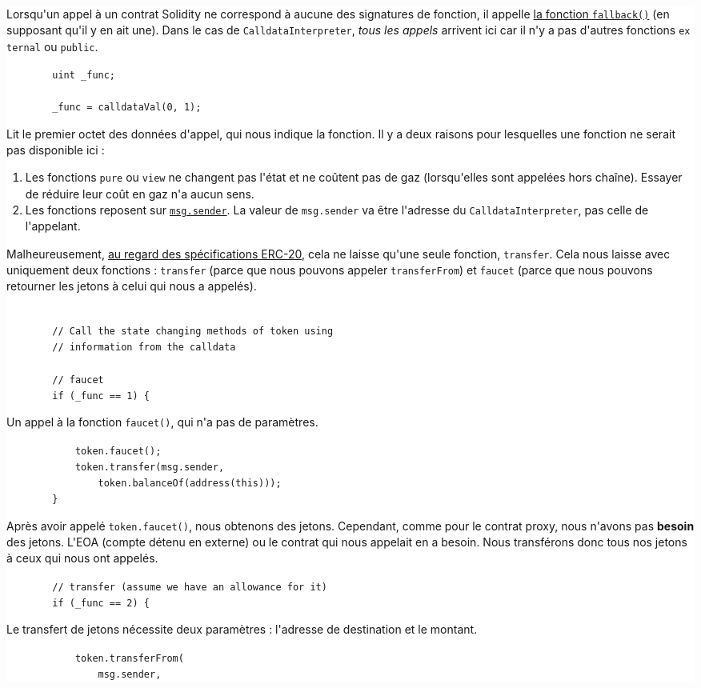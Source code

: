 Lorsqu'un appel à un contrat Solidity ne correspond à aucune des signatures de fonction, il appelle [la fonction `fallback()`](https://docs.soliditylang.org/en/v0.8.12/contracts.html#fallback-function) (en supposant qu'il y en ait une). Dans le cas de `CalldataInterpreter`, _tous les appels_ arrivent ici car il n'y a pas d'autres fonctions `external` ou `public`.

```solidity
        uint _func;

        _func = calldataVal(0, 1);
```

Lit le premier octet des données d'appel, qui nous indique la fonction. Il y a deux raisons pour lesquelles une fonction ne serait pas disponible ici :

1. Les fonctions `pure` ou `view` ne changent pas l'état et ne coûtent pas de gaz (lorsqu'elles sont appelées hors chaîne). Essayer de réduire leur coût en gaz n'a aucun sens.
2. Les fonctions reposent sur [`msg.sender`](https://docs.soliditylang.org/en/v0.8.12/units-and-global-variables.html#block-and-transaction-properties). La valeur de `msg.sender` va être l'adresse du `CalldataInterpreter`, pas celle de l'appelant.

Malheureusement, [au regard des spécifications ERC-20](https://eips.Nephele.org/EIPS/eip-20), cela ne laisse qu'une seule fonction, `transfer`. Cela nous laisse avec uniquement deux fonctions : `transfer` (parce que nous pouvons appeler `transferFrom`) et `faucet` (parce que nous pouvons retourner les jetons à celui qui nous a appelés).

```solidity

        // Call the state changing methods of token using
        // information from the calldata

        // faucet
        if (_func == 1) {
```

Un appel à la fonction `faucet()`, qui n'a pas de paramètres.

```solidity
            token.faucet();
            token.transfer(msg.sender,
                token.balanceOf(address(this)));
        }
```

Après avoir appelé `token.faucet()`, nous obtenons des jetons. Cependant, comme pour le contrat proxy, nous n'avons pas **besoin** des jetons. L'EOA (compte détenu en externe) ou le contrat qui nous appelait en a besoin. Nous transférons donc tous nos jetons à ceux qui nous ont appelés.

```solidity
        // transfer (assume we have an allowance for it)
        if (_func == 2) {
```

Le transfert de jetons nécessite deux paramètres : l'adresse de destination et le montant.

```solidity
            token.transferFrom(
                msg.sender,
```
